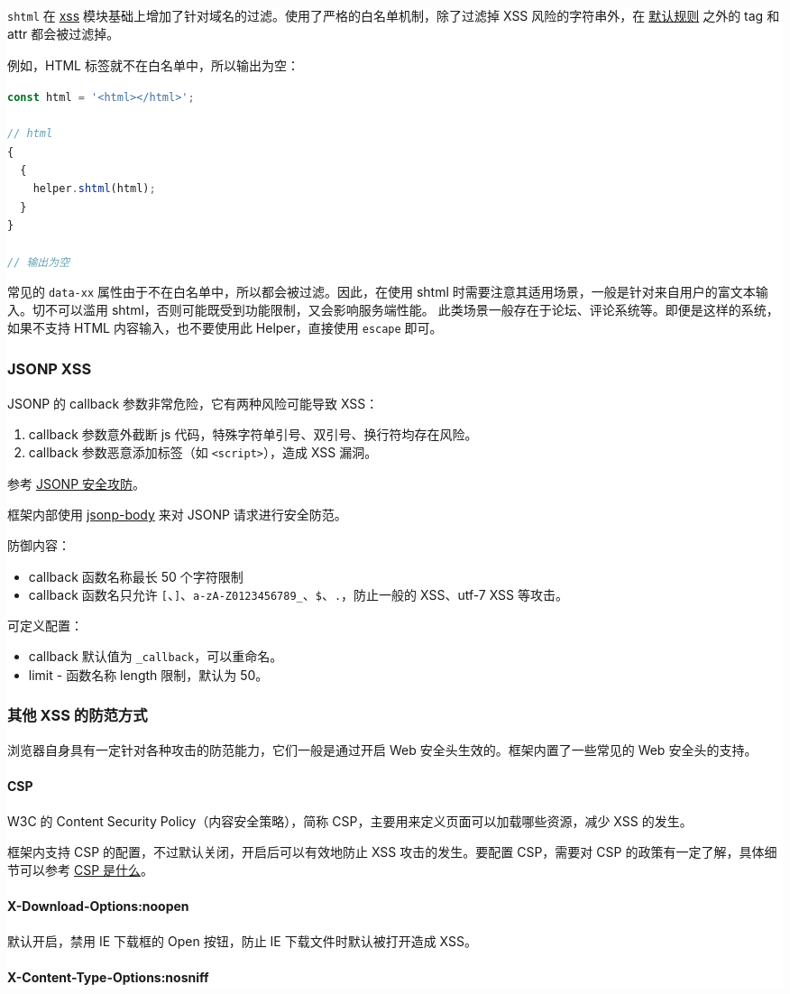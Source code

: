 `shtml` 在 [xss](https://github.com/leizongmin/js-xss/) 模块基础上增加了针对域名的过滤。使用了严格的白名单机制，除了过滤掉 XSS 风险的字符串外，在 [默认规则](https://github.com/leizongmin/js-xss/blob/master/lib/default.js) 之外的 tag 和 attr 都会被过滤掉。

例如，HTML 标签就不在白名单中，所以输出为空：

```js
const html = '<html></html>';

// html
{
  {
    helper.shtml(html);
  }
}

// 输出为空
```

常见的 `data-xx` 属性由于不在白名单中，所以都会被过滤。因此，在使用 shtml 时需要注意其适用场景，一般是针对来自用户的富文本输入。切不可以滥用 shtml，否则可能既受到功能限制，又会影响服务端性能。
此类场景一般存在于论坛、评论系统等。即便是这样的系统，如果不支持 HTML 内容输入，也不要使用此 Helper，直接使用 `escape` 即可。
### JSONP XSS

JSONP 的 callback 参数非常危险，它有两种风险可能导致 XSS：

1. callback 参数意外截断 js 代码，特殊字符单引号、双引号、换行符均存在风险。
2. callback 参数恶意添加标签（如 `<script>`），造成 XSS 漏洞。

参考 [JSONP 安全攻防](http://blog.knownsec.com/2015/03/jsonp_security_technic/)。

框架内部使用 [jsonp-body](https://github.com/node-modules/jsonp-body) 来对 JSONP 请求进行安全防范。

防御内容：

- callback 函数名称最长 50 个字符限制
- callback 函数名只允许 `[`、`]`、`a-zA-Z0123456789_`、`$`、`.`，防止一般的 XSS、utf-7 XSS 等攻击。

可定义配置：

- callback 默认值为 `_callback`，可以重命名。
- limit - 函数名称 length 限制，默认为 50。

### 其他 XSS 的防范方式

浏览器自身具有一定针对各种攻击的防范能力，它们一般是通过开启 Web 安全头生效的。框架内置了一些常见的 Web 安全头的支持。

#### CSP

W3C 的 Content Security Policy（内容安全策略），简称 CSP，主要用来定义页面可以加载哪些资源，减少 XSS 的发生。

框架内支持 CSP 的配置，不过默认关闭，开启后可以有效地防止 XSS 攻击的发生。要配置 CSP，需要对 CSP 的政策有一定了解，具体细节可以参考 [CSP 是什么](https://www.zhihu.com/question/21979782)。

#### X-Download-Options:noopen

默认开启，禁用 IE 下载框的 Open 按钮，防止 IE 下载文件时默认被打开造成 XSS。

#### X-Content-Type-Options:nosniff


[egg-view-nunjucks]: https://github.com/eggjs/egg-view-nunjucks